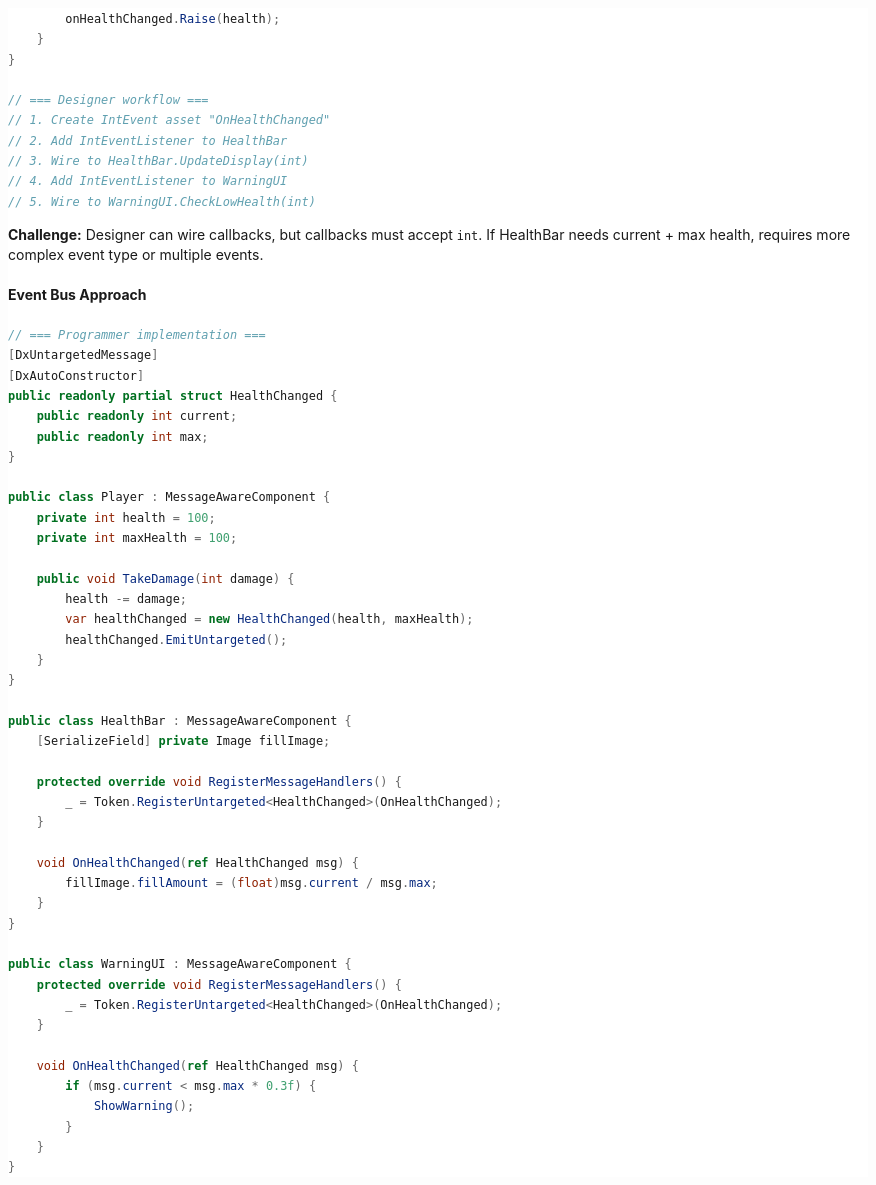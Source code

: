 ```csharp
        onHealthChanged.Raise(health);
    }
}

// === Designer workflow ===
// 1. Create IntEvent asset "OnHealthChanged"
// 2. Add IntEventListener to HealthBar
// 3. Wire to HealthBar.UpdateDisplay(int)
// 4. Add IntEventListener to WarningUI
// 5. Wire to WarningUI.CheckLowHealth(int)
```

**Challenge:** Designer can wire callbacks, but callbacks must accept `int`. If HealthBar needs current + max health, requires more complex event type or multiple events.

#### Event Bus Approach

```csharp
// === Programmer implementation ===
[DxUntargetedMessage]
[DxAutoConstructor]
public readonly partial struct HealthChanged {
    public readonly int current;
    public readonly int max;
}

public class Player : MessageAwareComponent {
    private int health = 100;
    private int maxHealth = 100;

    public void TakeDamage(int damage) {
        health -= damage;
        var healthChanged = new HealthChanged(health, maxHealth);
        healthChanged.EmitUntargeted();
    }
}

public class HealthBar : MessageAwareComponent {
    [SerializeField] private Image fillImage;

    protected override void RegisterMessageHandlers() {
        _ = Token.RegisterUntargeted<HealthChanged>(OnHealthChanged);
    }

    void OnHealthChanged(ref HealthChanged msg) {
        fillImage.fillAmount = (float)msg.current / msg.max;
    }
}

public class WarningUI : MessageAwareComponent {
    protected override void RegisterMessageHandlers() {
        _ = Token.RegisterUntargeted<HealthChanged>(OnHealthChanged);
    }

    void OnHealthChanged(ref HealthChanged msg) {
        if (msg.current < msg.max * 0.3f) {
            ShowWarning();
        }
    }
}
```


[^1]: Jackson Dunstan, ["Event Performance: C# vs. UnityEvent"](https://www.jacksondunstan.com/articles/3335) - Benchmarks show UnityEvent is 8-13x slower than C# events (tested on Unity 5.3.1f1, 10M iterations with 2 listeners). UnityEvent allocates 136 bytes on first dispatch, zero on subsequent dispatches. These benchmarks are from 2015 and may not reflect current Unity versions.